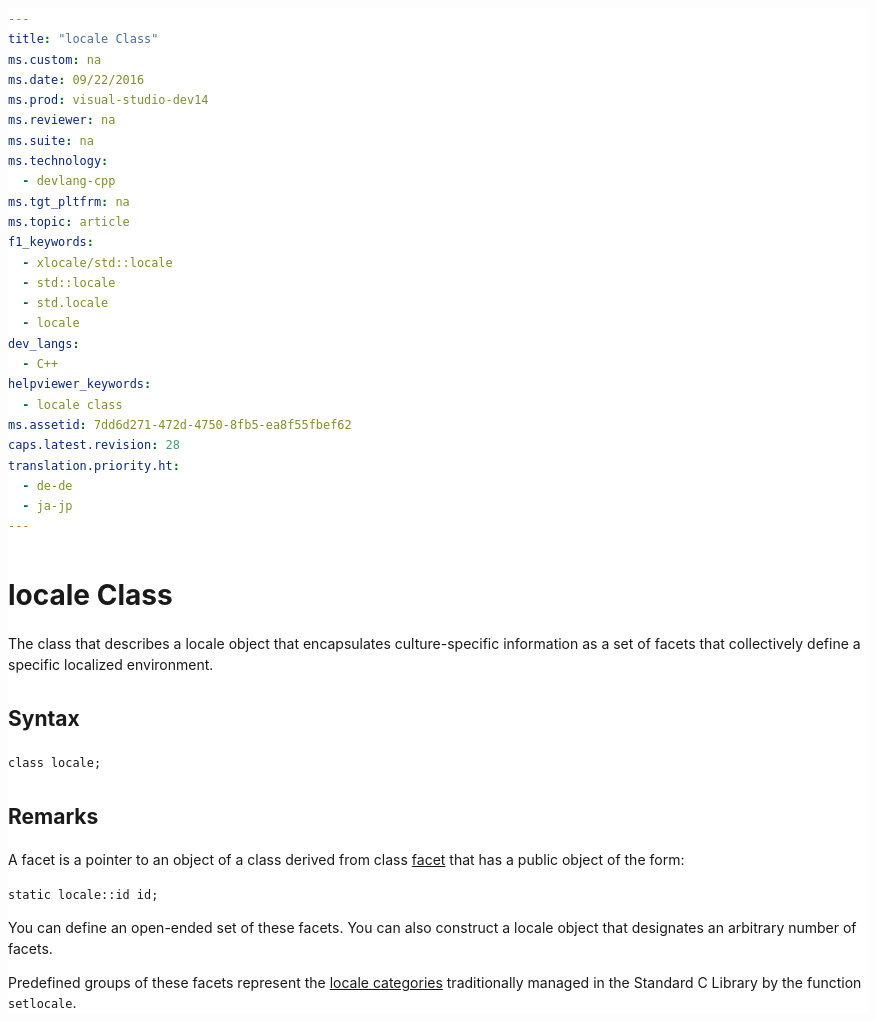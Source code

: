 ```yaml
---
title: "locale Class"
ms.custom: na
ms.date: 09/22/2016
ms.prod: visual-studio-dev14
ms.reviewer: na
ms.suite: na
ms.technology: 
  - devlang-cpp
ms.tgt_pltfrm: na
ms.topic: article
f1_keywords: 
  - xlocale/std::locale
  - std::locale
  - std.locale
  - locale
dev_langs: 
  - C++
helpviewer_keywords: 
  - locale class
ms.assetid: 7dd6d271-472d-4750-8fb5-ea8f55fbef62
caps.latest.revision: 28
translation.priority.ht: 
  - de-de
  - ja-jp
---
```

# locale Class
The class that describes a locale object that encapsulates culture-specific information as a set of facets that collectively define a specific localized environment.  
  
## Syntax  
  
```  
class locale;  
```  
  
## Remarks  
 A facet is a pointer to an object of a class derived from class [facet](#facet_class) that has a public object of the form:  
  
```  
static locale::id id;  
```  
  
 You can define an open-ended set of these facets. You can also construct a locale object that designates an arbitrary number of facets.  
  
 Predefined groups of these facets represent the [locale categories](#locale__category) traditionally managed in the Standard C Library by the function `setlocale`.  
  